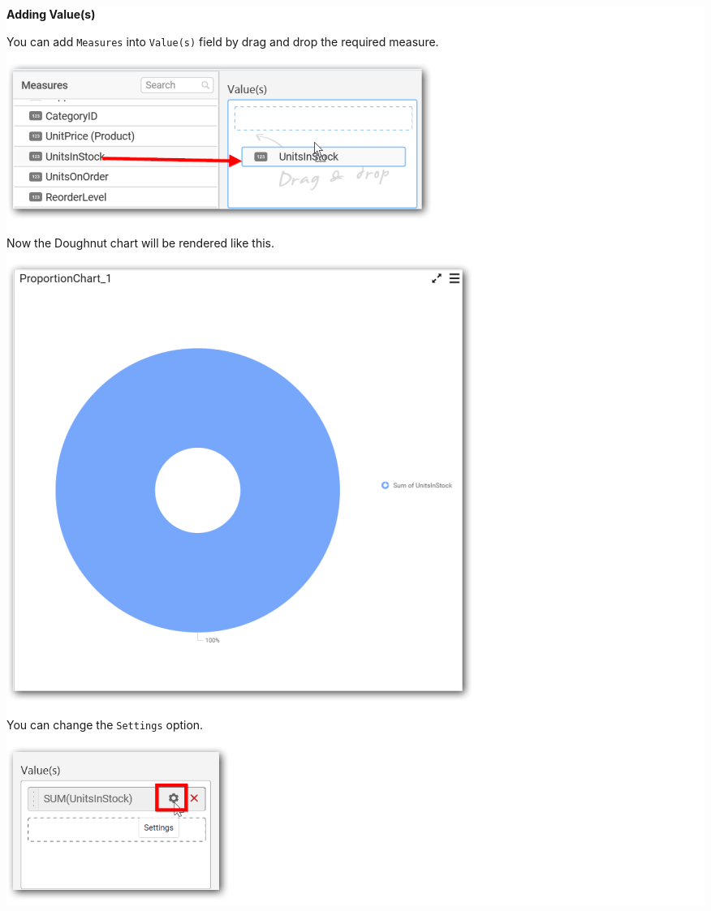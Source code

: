 **Adding Value(s)**

You can add `Measures` into `Value(s)` field by drag and drop the required measure.

![](images/doughnutchart_img5.png)

Now the Doughnut chart will be rendered like this.

![](images/doughnutchart_img6.png)

You can change the `Settings` option.

![](images/doughnutchart_img7.png)
